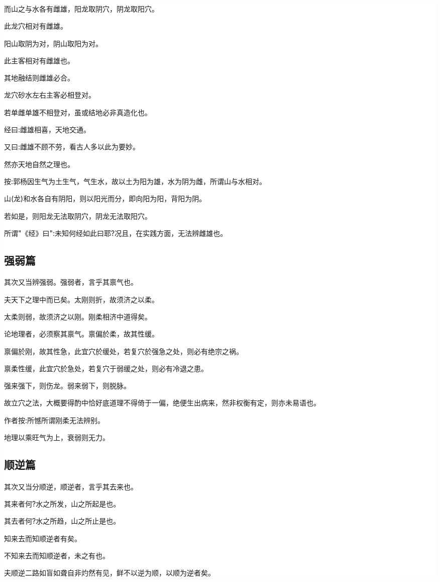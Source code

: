 而山之与水各有雌雄，阳龙取阴穴，阴龙取阳穴。

此龙穴相对有雌雄。

阳山取阴为对，阴山取阳为对。

此主客相对有雌雄也。

其地融结则雌雄必合。

龙穴砂水左右主客必相登对。

若单雌单雄不相登对，虽或结地必非真造化也。

经曰:雌雄相喜，天地交通。

又曰:雌雄不顾不劳，看古人多以此为要妙。

然亦天地自然之理也。

按:郭杨因生气为土生气，气生水，故以土为阳为雄，水为阴为雌，所谓山与水相对。

山(龙)和水各自有阴阳，则以阳光而分，即向阳为阳，背阳为阴。

若如是，则阳龙无法取阴穴，阴龙无法取阳穴。

所谓"《经》曰":未知何经如此曰耶?况且，在实践方面，无法辨雌雄也。

## 强弱篇

其次又当辨强弱。强弱者，言乎其禀气也。

夫天下之理中而已矣。太刚则折，故须济之以柔。

太柔则弱，故须济之以刚。刚柔相济中道得矣。

论地理者，必须察其禀气。禀偏於柔，故其性缓。

禀偏於刚，故其性急，此宜穴於缓处，若复穴於强急之处，则必有绝宗之祸。

禀柔性缓，此宜穴於急处，若复穴于弱缓之处，则必有冷退之患。

强来强下，则伤龙。弱来弱下，则脱脉。

故立穴之法，大概要得酌中恰好底道理不得倚于一偏，绝便生出病来，然非权衡有定，则亦未易语也。

作者按:所憾所谓刚柔无法辨别。

地理以乘旺气为上，衰弱则无力。

## 顺逆篇

其次又当分顺逆，顺逆者，言乎其去来也。

其来者何?水之所发，山之所起是也。

其去者何?水之所趋，山之所止是也。

知来去而知顺逆者有矣。

不知来去而知顺逆者，未之有也。

夫顺逆二路如盲如聋自非灼然有见，鲜不以逆为顺，以顺为逆者矣。
